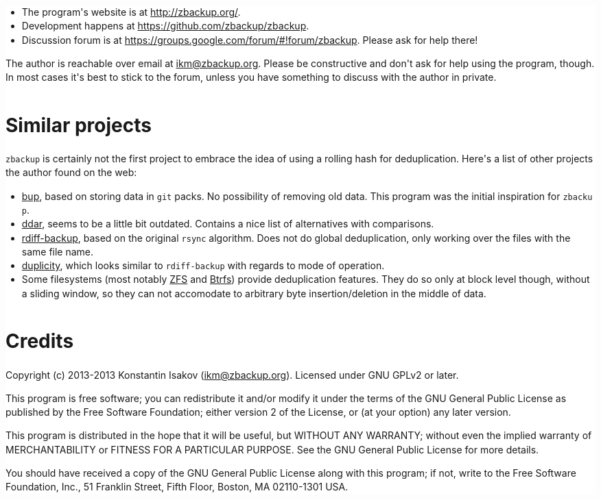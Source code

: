  * The program's website is at <http://zbackup.org/>.
 * Development happens at <https://github.com/zbackup/zbackup>.
 * Discussion forum is at <https://groups.google.com/forum/#!forum/zbackup>. Please ask for help there!

The author is reachable over email at <ikm@zbackup.org>. Please be constructive and don't ask for help using the program, though. In most cases it's best to stick to the forum, unless you have something to discuss with the author in private.

# Similar projects

`zbackup` is certainly not the first project to embrace the idea of using a rolling hash for deduplication. Here's a list of other projects the author found on the web:

 * [bup](https://github.com/bup/bup), based on storing data in `git` packs. No possibility of removing old data. This program was the initial inspiration for `zbackup`.
 * [ddar](http://www.synctus.com/ddar/), seems to be a little bit outdated. Contains a nice list of alternatives with comparisons.
 * [rdiff-backup](http://www.nongnu.org/rdiff-backup/), based on the original `rsync` algorithm. Does not do global deduplication, only working over the files with the same file name.
 * [duplicity](http://duplicity.nongnu.org/), which looks similar to `rdiff-backup` with regards to mode of operation.
 * Some filesystems (most notably [ZFS](http://en.wikipedia.org/wiki/ZFS) and [Btrfs](http://en.wikipedia.org/wiki/Btrfs)) provide deduplication features. They do so only at block level though, without a sliding window, so they can not accomodate to arbitrary byte insertion/deletion in the middle of data.

# Credits

Copyright (c) 2013-2013 Konstantin Isakov (<ikm@zbackup.org>). Licensed under GNU GPLv2 or later.

This program is free software; you can redistribute it and/or modify it under the terms of the GNU General Public License as published by the Free Software Foundation; either version 2 of the License, or (at your option) any later version.

This program is distributed in the hope that it will be useful, but WITHOUT ANY WARRANTY; without even the implied warranty of MERCHANTABILITY or FITNESS FOR A PARTICULAR PURPOSE.  See the GNU General Public License for more details.

You should have received a copy of the GNU General Public License along with this program; if not, write to the Free Software Foundation, Inc., 51 Franklin Street, Fifth Floor, Boston, MA 02110-1301 USA.
